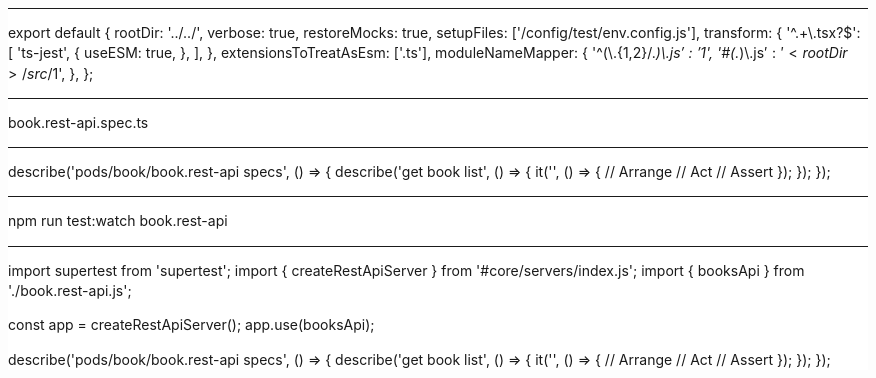 *********************************
 
export default {
  rootDir: '../../',
  verbose: true,
  restoreMocks: true,
  setupFiles: ['<rootDir>/config/test/env.config.js'],
  transform: {
    '^.+\\.tsx?$': [
      'ts-jest',
      {
        useESM: true,
      },
    ],
  },
  extensionsToTreatAsEsm: ['.ts'],
  moduleNameMapper: {
    '^(\\.{1,2}/.*)\\.js$': '$1',
    '#(.*)\\.js$': '<rootDir>/src/$1',
  },
};


*********************************
 
book.rest-api.spec.ts

*********************************
 
describe('pods/book/book.rest-api specs', () => {
  describe('get book list', () => {
    it('', () => {
      // Arrange
      // Act
      // Assert
    });
  });
});

*********************************
 
npm run test:watch book.rest-api

*********************************
 
import supertest from 'supertest';
import { createRestApiServer } from '#core/servers/index.js';
import { booksApi } from './book.rest-api.js';

const app = createRestApiServer();
app.use(booksApi);

describe('pods/book/book.rest-api specs', () => {
  describe('get book list', () => {
    it('', () => {
      // Arrange
      // Act
      // Assert
    });
  });
});
